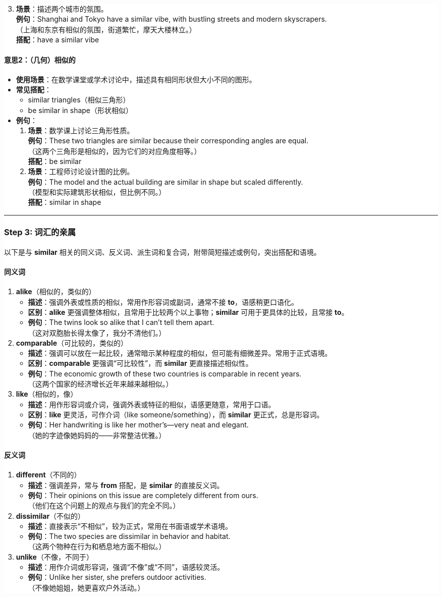   3. **场景**：描述两个城市的氛围。  
     **例句**：Shanghai and Tokyo have a similar vibe, with bustling streets and modern skyscrapers.  
     （上海和东京有相似的氛围，街道繁忙，摩天大楼林立。）  
     **搭配**：have a similar vibe

#### 意思2：（几何）相似的
- **使用场景**：在数学课堂或学术讨论中，描述具有相同形状但大小不同的图形。
- **常见搭配**：
  - similar triangles（相似三角形）
  - be similar in shape（形状相似）
- **例句**：
  1. **场景**：数学课上讨论三角形性质。  
     **例句**：These two triangles are similar because their corresponding angles are equal.  
     （这两个三角形是相似的，因为它们的对应角度相等。）  
     **搭配**：be similar
  2. **场景**：工程师讨论设计图的比例。  
     **例句**：The model and the actual building are similar in shape but scaled differently.  
     （模型和实际建筑形状相似，但比例不同。）  
     **搭配**：similar in shape

---

### Step 3: 词汇的亲属

以下是与 **similar** 相关的同义词、反义词、派生词和复合词，附带简短描述或例句，突出搭配和语境。

#### 同义词
1. **alike**（相似的，类似的）
   - **描述**：强调外表或性质的相似，常用作形容词或副词，通常不接 **to**，语感稍更口语化。  
   - **区别**：**alike** 更强调整体相似，且常用于比较两个以上事物；**similar** 可用于更具体的比较，且常接 **to**。  
   - **例句**：The twins look so alike that I can’t tell them apart.  
     （这对双胞胎长得太像了，我分不清他们。）
2. **comparable**（可比较的，类似的）
   - **描述**：强调可以放在一起比较，通常暗示某种程度的相似，但可能有细微差异。常用于正式语境。  
   - **区别**：**comparable** 更强调“可比较性”，而 **similar** 更直接描述相似性。  
   - **例句**：The economic growth of these two countries is comparable in recent years.  
     （这两个国家的经济增长近年来越来越相似。）
3. **like**（相似的，像）
   - **描述**：用作形容词或介词，强调外表或特征的相似，语感更随意，常用于口语。  
   - **区别**：**like** 更灵活，可作介词（like someone/something），而 **similar** 更正式，总是形容词。  
   - **例句**：Her handwriting is like her mother’s—very neat and elegant.  
     （她的字迹像她妈妈的——非常整洁优雅。）

#### 反义词
1. **different**（不同的）
   - **描述**：强调差异，常与 **from** 搭配，是 **similar** 的直接反义词。  
   - **例句**：Their opinions on this issue are completely different from ours.  
     （他们在这个问题上的观点与我们的完全不同。）
2. **dissimilar**（不似的）
   - **描述**：直接表示“不相似”，较为正式，常用在书面语或学术语境。  
   - **例句**：The two species are dissimilar in behavior and habitat.  
     （这两个物种在行为和栖息地方面不相似。）
3. **unlike**（不像，不同于）
   - **描述**：用作介词或形容词，强调“不像”或“不同”，语感较灵活。  
   - **例句**：Unlike her sister, she prefers outdoor activities.  
     （不像她姐姐，她更喜欢户外活动。）
